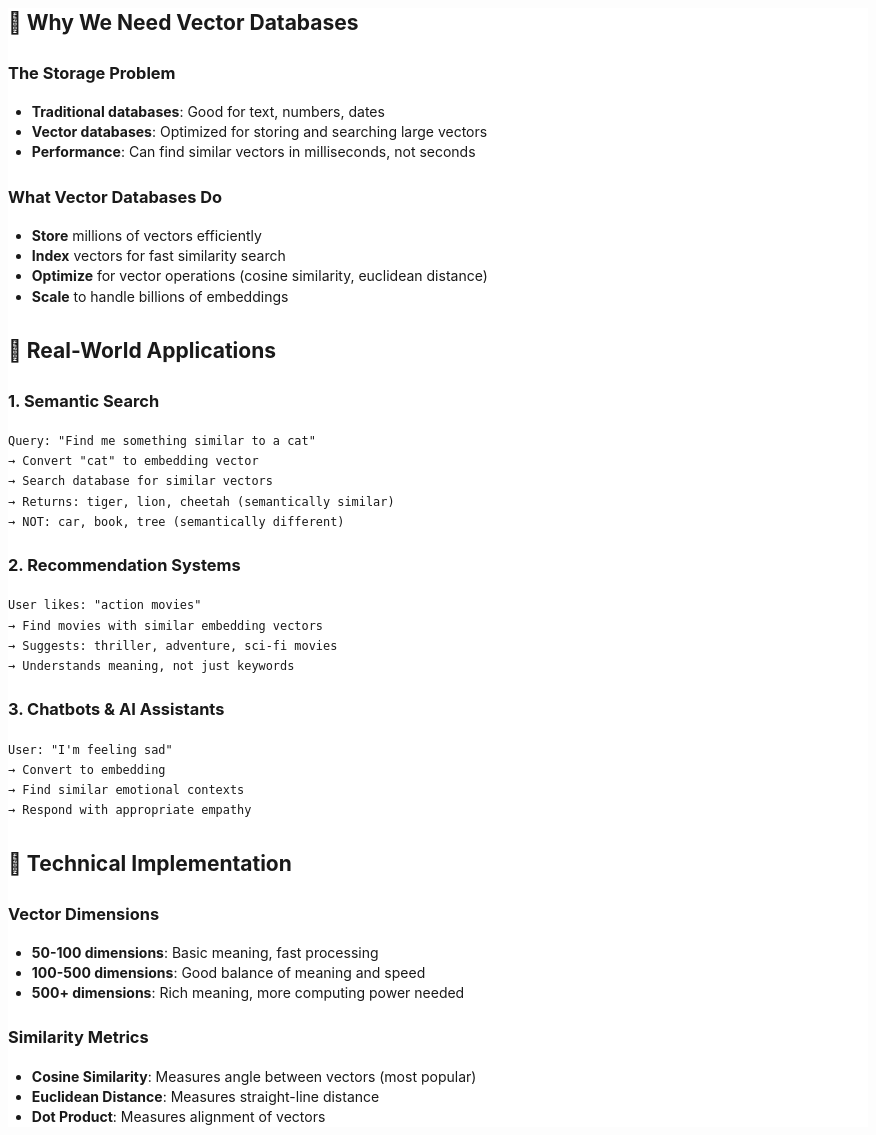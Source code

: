 ## 💾 Why We Need Vector Databases

### **The Storage Problem**
- **Traditional databases**: Good for text, numbers, dates
- **Vector databases**: Optimized for storing and searching large vectors
- **Performance**: Can find similar vectors in milliseconds, not seconds

### **What Vector Databases Do**
- **Store** millions of vectors efficiently
- **Index** vectors for fast similarity search
- **Optimize** for vector operations (cosine similarity, euclidean distance)
- **Scale** to handle billions of embeddings

## 🌟 Real-World Applications

### **1. Semantic Search**
```
Query: "Find me something similar to a cat"
→ Convert "cat" to embedding vector
→ Search database for similar vectors
→ Returns: tiger, lion, cheetah (semantically similar)
→ NOT: car, book, tree (semantically different)
```

### **2. Recommendation Systems**
```
User likes: "action movies"
→ Find movies with similar embedding vectors
→ Suggests: thriller, adventure, sci-fi movies
→ Understands meaning, not just keywords
```

### **3. Chatbots & AI Assistants**
```
User: "I'm feeling sad"
→ Convert to embedding
→ Find similar emotional contexts
→ Respond with appropriate empathy
```

## 🔧 Technical Implementation

### **Vector Dimensions**
- **50-100 dimensions**: Basic meaning, fast processing
- **100-500 dimensions**: Good balance of meaning and speed
- **500+ dimensions**: Rich meaning, more computing power needed

### **Similarity Metrics**
- **Cosine Similarity**: Measures angle between vectors (most popular)
- **Euclidean Distance**: Measures straight-line distance
- **Dot Product**: Measures alignment of vectors
